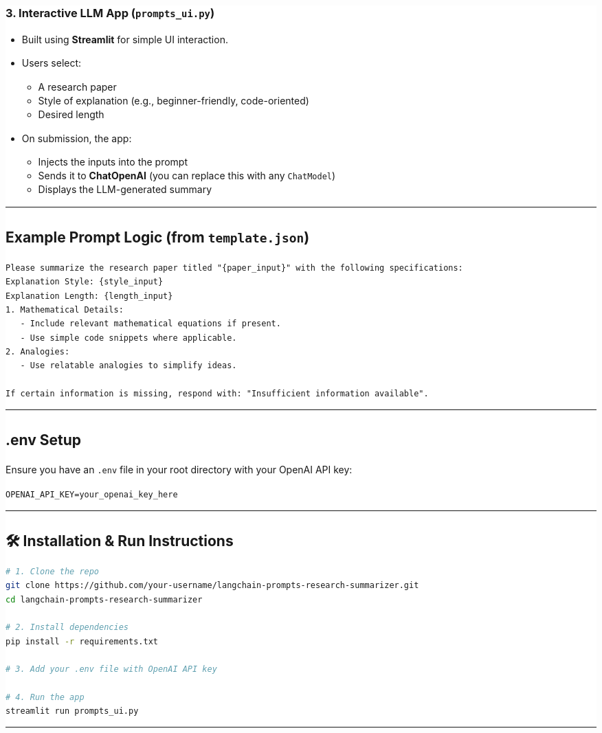 ### 3. Interactive LLM App (`prompts_ui.py`)

* Built using **Streamlit** for simple UI interaction.
* Users select:

  * A research paper
  * Style of explanation (e.g., beginner-friendly, code-oriented)
  * Desired length
* On submission, the app:

  * Injects the inputs into the prompt
  * Sends it to **ChatOpenAI** (you can replace this with any `ChatModel`)
  * Displays the LLM-generated summary

---

## Example Prompt Logic (from `template.json`)

```txt
Please summarize the research paper titled "{paper_input}" with the following specifications:
Explanation Style: {style_input}
Explanation Length: {length_input}
1. Mathematical Details:
   - Include relevant mathematical equations if present.
   - Use simple code snippets where applicable.
2. Analogies:
   - Use relatable analogies to simplify ideas.

If certain information is missing, respond with: "Insufficient information available".
```

---

## .env Setup

Ensure you have an `.env` file in your root directory with your OpenAI API key:

```env
OPENAI_API_KEY=your_openai_key_here
```

---

## 🛠️ Installation & Run Instructions

```bash
# 1. Clone the repo
git clone https://github.com/your-username/langchain-prompts-research-summarizer.git
cd langchain-prompts-research-summarizer

# 2. Install dependencies
pip install -r requirements.txt

# 3. Add your .env file with OpenAI API key

# 4. Run the app
streamlit run prompts_ui.py
```

---